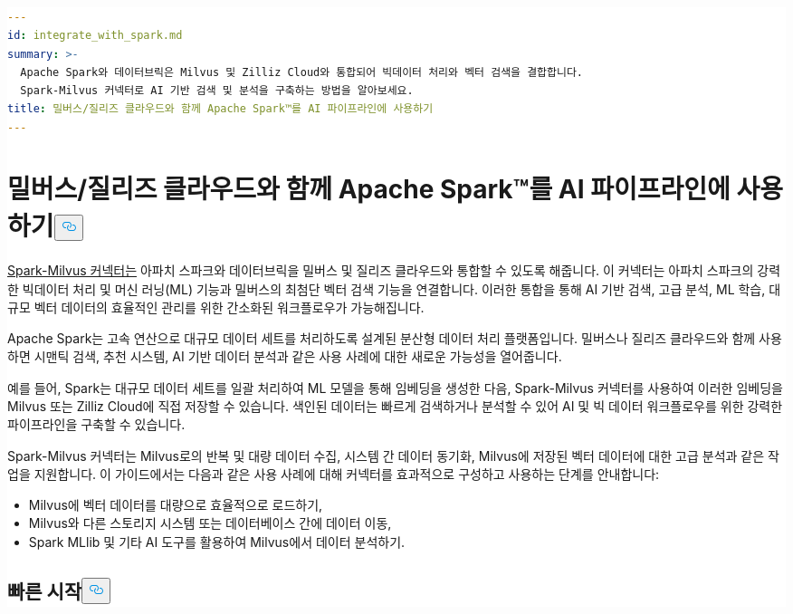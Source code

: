 ```yaml
---
id: integrate_with_spark.md
summary: >-
  Apache Spark와 데이터브릭은 Milvus 및 Zilliz Cloud와 통합되어 빅데이터 처리와 벡터 검색을 결합합니다.
  Spark-Milvus 커넥터로 AI 기반 검색 및 분석을 구축하는 방법을 알아보세요.
title: 밀버스/질리즈 클라우드와 함께 Apache Spark™를 AI 파이프라인에 사용하기
---
```

<h1 id="Use-Apache-Spark™-with-MilvusZilliz-Cloud-for-AI-Pipelines" class="common-anchor-header">밀버스/질리즈 클라우드와 함께 Apache Spark™를 AI 파이프라인에 사용하기<button data-href="#Use-Apache-Spark™-with-MilvusZilliz-Cloud-for-AI-Pipelines" class="anchor-icon" translate="no">
      <svg translate="no"
        aria-hidden="true"
        focusable="false"
        height="20"
        version="1.1"
        viewBox="0 0 16 16"
        width="16"
      >
        <path
          fill="#0092E4"
          fill-rule="evenodd"
          d="M4 9h1v1H4c-1.5 0-3-1.69-3-3.5S2.55 3 4 3h4c1.45 0 3 1.69 3 3.5 0 1.41-.91 2.72-2 3.25V8.59c.58-.45 1-1.27 1-2.09C10 5.22 8.98 4 8 4H4c-.98 0-2 1.22-2 2.5S3 9 4 9zm9-3h-1v1h1c1 0 2 1.22 2 2.5S13.98 12 13 12H9c-.98 0-2-1.22-2-2.5 0-.83.42-1.64 1-2.09V6.25c-1.09.53-2 1.84-2 3.25C6 11.31 7.55 13 9 13h4c1.45 0 3-1.69 3-3.5S14.5 6 13 6z"
        ></path>
      </svg>
    </button></h1><p><a href="https://github.com/zilliztech/spark-milvus">Spark-Milvus 커넥터는</a> 아파치 스파크와 데이터브릭을 밀버스 및 질리즈 클라우드와 통합할 수 있도록 해줍니다. 이 커넥터는 아파치 스파크의 강력한 빅데이터 처리 및 머신 러닝(ML) 기능과 밀버스의 최첨단 벡터 검색 기능을 연결합니다. 이러한 통합을 통해 AI 기반 검색, 고급 분석, ML 학습, 대규모 벡터 데이터의 효율적인 관리를 위한 간소화된 워크플로우가 가능해집니다.</p>
<p>Apache Spark는 고속 연산으로 대규모 데이터 세트를 처리하도록 설계된 분산형 데이터 처리 플랫폼입니다. 밀버스나 질리즈 클라우드와 함께 사용하면 시맨틱 검색, 추천 시스템, AI 기반 데이터 분석과 같은 사용 사례에 대한 새로운 가능성을 열어줍니다.</p>
<p>예를 들어, Spark는 대규모 데이터 세트를 일괄 처리하여 ML 모델을 통해 임베딩을 생성한 다음, Spark-Milvus 커넥터를 사용하여 이러한 임베딩을 Milvus 또는 Zilliz Cloud에 직접 저장할 수 있습니다. 색인된 데이터는 빠르게 검색하거나 분석할 수 있어 AI 및 빅 데이터 워크플로우를 위한 강력한 파이프라인을 구축할 수 있습니다.</p>
<p>Spark-Milvus 커넥터는 Milvus로의 반복 및 대량 데이터 수집, 시스템 간 데이터 동기화, Milvus에 저장된 벡터 데이터에 대한 고급 분석과 같은 작업을 지원합니다. 이 가이드에서는 다음과 같은 사용 사례에 대해 커넥터를 효과적으로 구성하고 사용하는 단계를 안내합니다:</p>
<ul>
<li>Milvus에 벡터 데이터를 대량으로 효율적으로 로드하기,</li>
<li>Milvus와 다른 스토리지 시스템 또는 데이터베이스 간에 데이터 이동,</li>
<li>Spark MLlib 및 기타 AI 도구를 활용하여 Milvus에서 데이터 분석하기.</li>
</ul>
<h2 id="Quick-start" class="common-anchor-header">빠른 시작<button data-href="#Quick-start" class="anchor-icon" translate="no">
      <svg translate="no"
        aria-hidden="true"
        focusable="false"
        height="20"
        version="1.1"
        viewBox="0 0 16 16"
        width="16"
      >
        <path
          fill="#0092E4"
          fill-rule="evenodd"
          d="M4 9h1v1H4c-1.5 0-3-1.69-3-3.5S2.55 3 4 3h4c1.45 0 3 1.69 3 3.5 0 1.41-.91 2.72-2 3.25V8.59c.58-.45 1-1.27 1-2.09C10 5.22 8.98 4 8 4H4c-.98 0-2 1.22-2 2.5S3 9 4 9zm9-3h-1v1h1c1 0 2 1.22 2 2.5S13.98 12 13 12H9c-.98 0-2-1.22-2-2.5 0-.83.42-1.64 1-2.09V6.25c-1.09.53-2 1.84-2 3.25C6 11.31 7.55 13 9 13h4c1.45 0 3-1.69 3-3.5S14.5 6 13 6z"
        ></path>
      </svg>